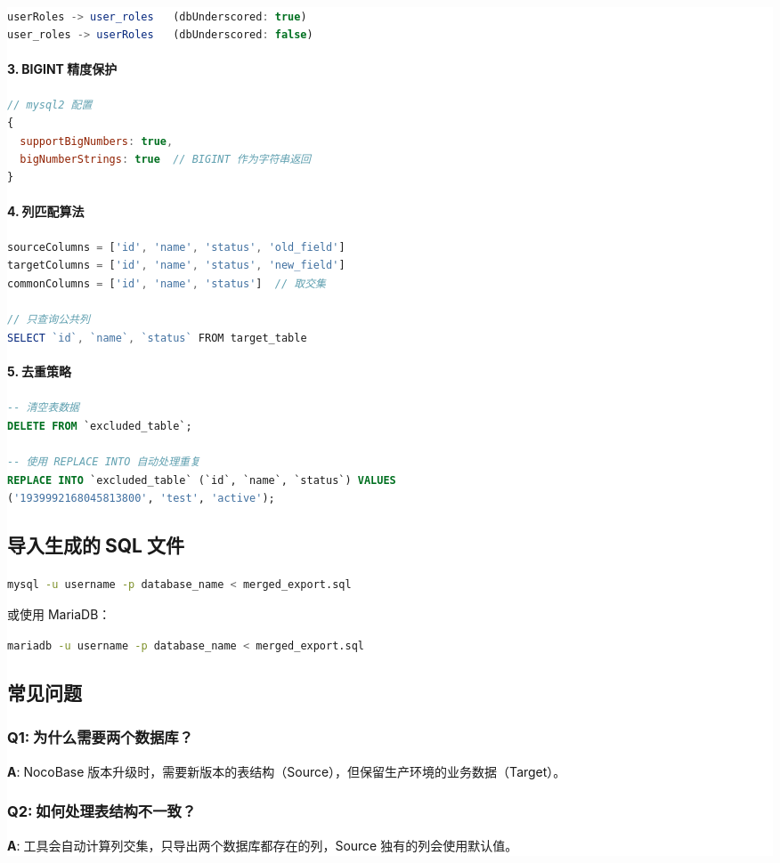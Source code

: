 ```javascript
userRoles -> user_roles   (dbUnderscored: true)
user_roles -> userRoles   (dbUnderscored: false)
```

#### 3. BIGINT 精度保护
```javascript
// mysql2 配置
{
  supportBigNumbers: true,
  bigNumberStrings: true  // BIGINT 作为字符串返回
}
```

#### 4. 列匹配算法
```javascript
sourceColumns = ['id', 'name', 'status', 'old_field']
targetColumns = ['id', 'name', 'status', 'new_field']
commonColumns = ['id', 'name', 'status']  // 取交集

// 只查询公共列
SELECT `id`, `name`, `status` FROM target_table
```

#### 5. 去重策略
```sql
-- 清空表数据
DELETE FROM `excluded_table`;

-- 使用 REPLACE INTO 自动处理重复
REPLACE INTO `excluded_table` (`id`, `name`, `status`) VALUES
('1939992168045813800', 'test', 'active');
```

## 导入生成的 SQL 文件

```bash
mysql -u username -p database_name < merged_export.sql
```

或使用 MariaDB：

```bash
mariadb -u username -p database_name < merged_export.sql
```

## 常见问题

### Q1: 为什么需要两个数据库？
**A**: NocoBase 版本升级时，需要新版本的表结构（Source），但保留生产环境的业务数据（Target）。

### Q2: 如何处理表结构不一致？
**A**: 工具会自动计算列交集，只导出两个数据库都存在的列，Source 独有的列会使用默认值。
